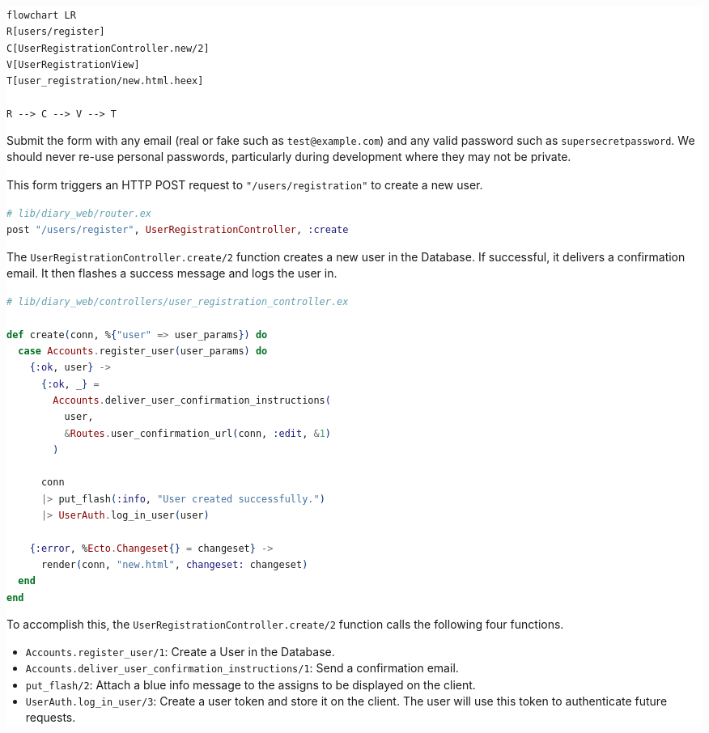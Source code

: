 

```mermaid
flowchart LR
R[users/register]
C[UserRegistrationController.new/2]
V[UserRegistrationView]
T[user_registration/new.html.heex]

R --> C --> V --> T
```



Submit the form with any email (real or fake such as `test@example.com`) and any valid password such as `supersecretpassword`. We should never re-use personal passwords, particularly during development where they may not be private.

This form triggers an HTTP POST request to `"/users/registration"` to create a new user.



```elixir
# lib/diary_web/router.ex
post "/users/register", UserRegistrationController, :create
```

The `UserRegistrationController.create/2` function creates a new user in the Database. If successful, it delivers a confirmation email. It then flashes a success message and logs the user in.



```elixir
# lib/diary_web/controllers/user_registration_controller.ex

def create(conn, %{"user" => user_params}) do
  case Accounts.register_user(user_params) do
    {:ok, user} ->
      {:ok, _} =
        Accounts.deliver_user_confirmation_instructions(
          user,
          &Routes.user_confirmation_url(conn, :edit, &1)
        )

      conn
      |> put_flash(:info, "User created successfully.")
      |> UserAuth.log_in_user(user)

    {:error, %Ecto.Changeset{} = changeset} ->
      render(conn, "new.html", changeset: changeset)
  end
end
```



To accomplish this, the `UserRegistrationController.create/2` function calls the following four functions.

* `Accounts.register_user/1`: Create a User in the Database.
* `Accounts.deliver_user_confirmation_instructions/1`: Send a confirmation email.
* `put_flash/2`: Attach a blue info message to the assigns to be displayed on the client.
* `UserAuth.log_in_user/3`: Create a user token and store it on the client. The user will use this token to authenticate future requests.
